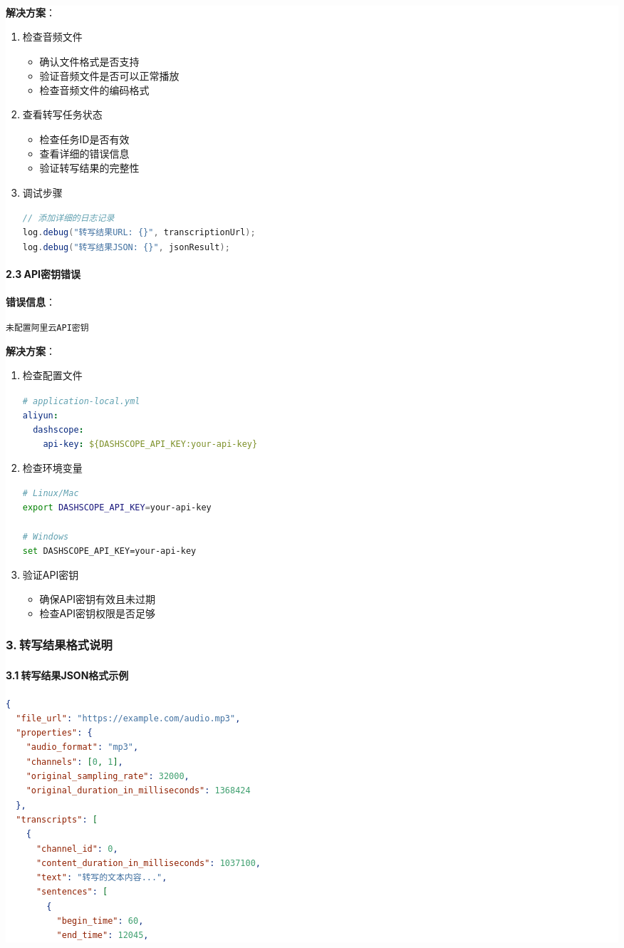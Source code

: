 **解决方案**：
1. 检查音频文件
   - 确认文件格式是否支持
   - 验证音频文件是否可以正常播放
   - 检查音频文件的编码格式

2. 查看转写任务状态
   - 检查任务ID是否有效
   - 查看详细的错误信息
   - 验证转写结果的完整性

3. 调试步骤
   ```java
   // 添加详细的日志记录
   log.debug("转写结果URL: {}", transcriptionUrl);
   log.debug("转写结果JSON: {}", jsonResult);
   ```

#### 2.3 API密钥错误
**错误信息**：
```
未配置阿里云API密钥
```

**解决方案**：
1. 检查配置文件
   ```yaml
   # application-local.yml
   aliyun:
     dashscope:
       api-key: ${DASHSCOPE_API_KEY:your-api-key}
   ```

2. 检查环境变量
   ```bash
   # Linux/Mac
   export DASHSCOPE_API_KEY=your-api-key
   
   # Windows
   set DASHSCOPE_API_KEY=your-api-key
   ```

3. 验证API密钥
   - 确保API密钥有效且未过期
   - 检查API密钥权限是否足够

### 3. 转写结果格式说明

#### 3.1 转写结果JSON格式示例
```json
{
  "file_url": "https://example.com/audio.mp3",
  "properties": {
    "audio_format": "mp3",
    "channels": [0, 1],
    "original_sampling_rate": 32000,
    "original_duration_in_milliseconds": 1368424
  },
  "transcripts": [
    {
      "channel_id": 0,
      "content_duration_in_milliseconds": 1037100,
      "text": "转写的文本内容...",
      "sentences": [
        {
          "begin_time": 60,
          "end_time": 12045,
```